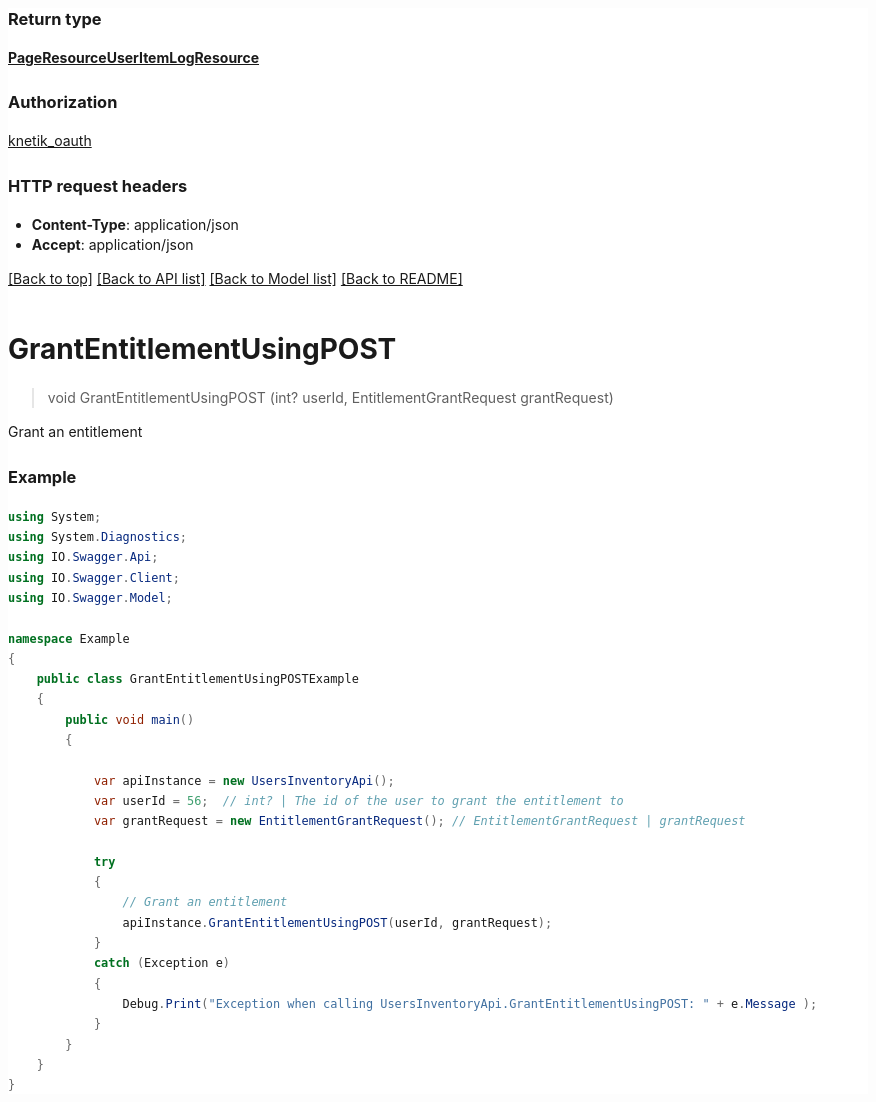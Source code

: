 ### Return type

[**PageResourceUserItemLogResource**](PageResourceUserItemLogResource.md)

### Authorization

[knetik_oauth](../README.md#knetik_oauth)

### HTTP request headers

 - **Content-Type**: application/json
 - **Accept**: application/json

[[Back to top]](#) [[Back to API list]](../README.md#documentation-for-api-endpoints) [[Back to Model list]](../README.md#documentation-for-models) [[Back to README]](../README.md)

<a name="grantentitlementusingpost"></a>
# **GrantEntitlementUsingPOST**
> void GrantEntitlementUsingPOST (int? userId, EntitlementGrantRequest grantRequest)

Grant an entitlement

### Example
```csharp
using System;
using System.Diagnostics;
using IO.Swagger.Api;
using IO.Swagger.Client;
using IO.Swagger.Model;

namespace Example
{
    public class GrantEntitlementUsingPOSTExample
    {
        public void main()
        {
            
            var apiInstance = new UsersInventoryApi();
            var userId = 56;  // int? | The id of the user to grant the entitlement to
            var grantRequest = new EntitlementGrantRequest(); // EntitlementGrantRequest | grantRequest

            try
            {
                // Grant an entitlement
                apiInstance.GrantEntitlementUsingPOST(userId, grantRequest);
            }
            catch (Exception e)
            {
                Debug.Print("Exception when calling UsersInventoryApi.GrantEntitlementUsingPOST: " + e.Message );
            }
        }
    }
}
```
